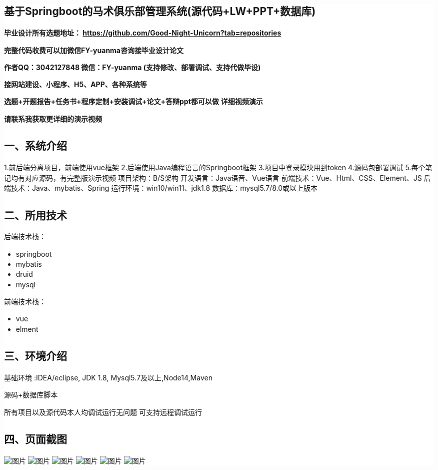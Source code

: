 ## 基于Springboot的马术俱乐部管理系统(源代码+LW+PPT+数据库)
**毕业设计所有选题地址： https://github.com/Good-Night-Unicorn?tab=repositories**

**完整代码收费可以加微信FY-yuanma咨询接毕业设计论文**

**作者QQ：3042127848 微信：FY-yuanma (支持修改、部署调试、支持代做毕设)**

**接网站建设、小程序、H5、APP、各种系统等**

**选题+开题报告+任务书+程序定制+安装调试+论文+答辩ppt都可以做**
**详细视频演示**

**请联系我获取更详细的演示视频**

## 一、系统介绍

1.前后端分离项目，前端使用vue框架
2.后端使用Java编程语言的Springboot框架
3.项目中登录模块用到token
4.源码包部署调试
5.每个笔记均有对应源码，有完整版演示视频
项目架构：B/S架构
开发语言：Java语音、Vue语言
前端技术：Vue、Html、CSS、Element、JS
后端技术：Java、mybatis、Spring
运行环境：win10/win11、jdk1.8
数据库：mysql5.7/8.0或以上版本

## 二、所用技术

后端技术栈：

- springboot
- mybatis
- druid
- mysql

前端技术栈：

- vue
- elment



## 三、环境介绍

基础环境 :IDEA/eclipse, JDK 1.8, Mysql5.7及以上,Node14,Maven

源码+数据库脚本

所有项目以及源代码本人均调试运行无问题 可支持远程调试运行

## 四、页面截图
<img width="1210" height="802" alt="图片" src="https://github.com/user-attachments/assets/af425556-cb3d-4500-9988-51cfc28833a0" />
<img width="1208" height="603" alt="图片" src="https://github.com/user-attachments/assets/71ff8b55-72e2-4a6c-8016-424d8dadf13b" />
<img width="1210" height="622" alt="图片" src="https://github.com/user-attachments/assets/cc9c1291-9251-46ec-a374-0c2b3e75b346" />
<img width="1210" height="620" alt="图片" src="https://github.com/user-attachments/assets/a3da16c6-2baa-479a-998b-4fa64c5241d9" />
<img width="1206" height="608" alt="图片" src="https://github.com/user-attachments/assets/3e1967be-9652-4957-946f-f607e5164ee1" />
<img width="1208" height="606" alt="图片" src="https://github.com/user-attachments/assets/5477aa42-3c48-4c0c-914d-3408649a707e" />
